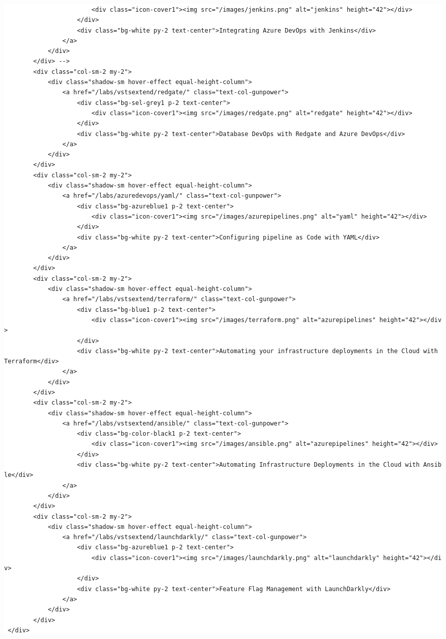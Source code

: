 							<div class="icon-cover1"><img src="/images/jenkins.png" alt="jenkins" height="42"></div>
						</div>
						<div class="bg-white py-2 text-center">Integrating Azure DevOps with Jenkins</div>
					</a>	
				</div>
			</div> -->
			<div class="col-sm-2 my-2">
				<div class="shadow-sm hover-effect equal-height-column">
					<a href="/labs/vstsextend/redgate/" class="text-col-gunpower">
						<div class="bg-sel-grey1 p-2 text-center">
							<div class="icon-cover1"><img src="/images/redgate.png" alt="redgate" height="42"></div>
						</div>
						<div class="bg-white py-2 text-center">Database DevOps with Redgate and Azure DevOps</div>
					</a>	
				</div>
			</div> 
			<div class="col-sm-2 my-2">
				<div class="shadow-sm hover-effect equal-height-column">
					<a href="/labs/azuredevops/yaml/" class="text-col-gunpower">
						<div class="bg-azureblue1 p-2 text-center">
							<div class="icon-cover1"><img src="/images/azurepipelines.png" alt="yaml" height="42"></div>
						</div>
						<div class="bg-white py-2 text-center">Configuring pipeline as Code with YAML</div>
					</a>	
				</div>
			</div>
			<div class="col-sm-2 my-2">
				<div class="shadow-sm hover-effect equal-height-column">
					<a href="/labs/vstsextend/terraform/" class="text-col-gunpower">
						<div class="bg-blue1 p-2 text-center">
							<div class="icon-cover1"><img src="/images/terraform.png" alt="azurepipelines" height="42"></div>
						</div>
						<div class="bg-white py-2 text-center">Automating your infrastructure deployments in the Cloud with Terraform</div>
					</a>	
				</div>
			</div>
			<div class="col-sm-2 my-2">
				<div class="shadow-sm hover-effect equal-height-column">
					<a href="/labs/vstsextend/ansible/" class="text-col-gunpower">
						<div class="bg-color-black1 p-2 text-center">
							<div class="icon-cover1"><img src="/images/ansible.png" alt="azurepipelines" height="42"></div>
						</div>
						<div class="bg-white py-2 text-center">Automating Infrastructure Deployments in the Cloud with Ansible</div>
					</a>	
				</div>
			</div>			
			<div class="col-sm-2 my-2">
				<div class="shadow-sm hover-effect equal-height-column">
					<a href="/labs/vstsextend/launchdarkly/" class="text-col-gunpower">
						<div class="bg-azureblue1 p-2 text-center">
							<div class="icon-cover1"><img src="/images/launchdarkly.png" alt="launchdarkly" height="42"></div>
						</div>
						<div class="bg-white py-2 text-center">Feature Flag Management with LaunchDarkly</div>
					</a>	
				</div>
			</div>
     </div>
</div>